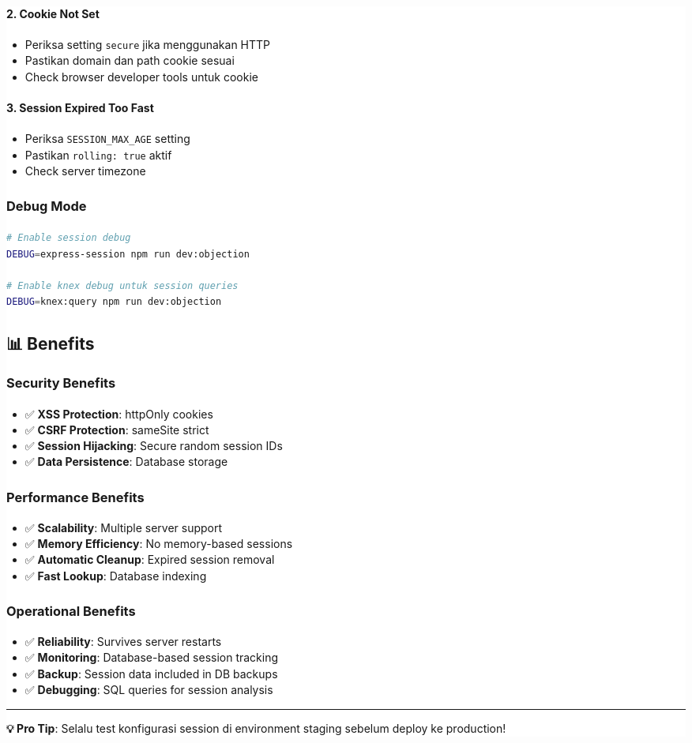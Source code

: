 #### 2. Cookie Not Set
- Periksa setting `secure` jika menggunakan HTTP
- Pastikan domain dan path cookie sesuai
- Check browser developer tools untuk cookie

#### 3. Session Expired Too Fast
- Periksa `SESSION_MAX_AGE` setting
- Pastikan `rolling: true` aktif
- Check server timezone

### Debug Mode
```bash
# Enable session debug
DEBUG=express-session npm run dev:objection

# Enable knex debug untuk session queries
DEBUG=knex:query npm run dev:objection
```

## 📊 Benefits

### Security Benefits
- ✅ **XSS Protection**: httpOnly cookies
- ✅ **CSRF Protection**: sameSite strict
- ✅ **Session Hijacking**: Secure random session IDs
- ✅ **Data Persistence**: Database storage

### Performance Benefits
- ✅ **Scalability**: Multiple server support
- ✅ **Memory Efficiency**: No memory-based sessions
- ✅ **Automatic Cleanup**: Expired session removal
- ✅ **Fast Lookup**: Database indexing

### Operational Benefits
- ✅ **Reliability**: Survives server restarts
- ✅ **Monitoring**: Database-based session tracking
- ✅ **Backup**: Session data included in DB backups
- ✅ **Debugging**: SQL queries for session analysis

---

**💡 Pro Tip**: Selalu test konfigurasi session di environment staging sebelum deploy ke production!
